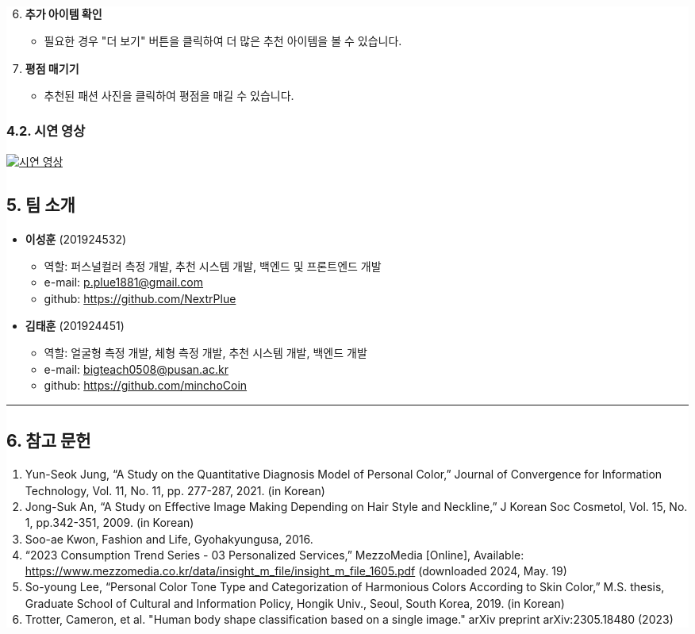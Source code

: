 6. **추가 아이템 확인**

   - 필요한 경우 "더 보기" 버튼을 클릭하여 더 많은 추천 아이템을 볼 수 있습니다.

7. **평점 매기기**

   - 추천된 패션 사진을 클릭하여 평점을 매길 수 있습니다.

### 4.2. 시연 영상

[![시연 영상](http://img.youtube.com/vi/bAQ_bLVpX28/0.jpg)](https://youtu.be/bAQ_bLVpX28)

## 5. 팀 소개

- **이성훈** (201924532)

  - 역할: 퍼스널컬러 측정 개발, 추천 시스템 개발, 백엔드 및 프론트엔드 개발
  - e-mail: p.plue1881@gmail.com
  - github: https://github.com/NextrPlue

- **김태훈** (201924451)

  - 역할: 얼굴형 측정 개발, 체형 측정 개발, 추천 시스템 개발, 백엔드 개발
  - e-mail: bigteach0508@pusan.ac.kr
  - github: https://github.com/minchoCoin

---

## 6. 참고 문헌

1. Yun-Seok Jung, “A Study on the Quantitative Diagnosis Model of Personal Color,” Journal of Convergence for Information Technology, Vol. 11, No. 11, pp. 277-287, 2021. (in Korean)
2. Jong-Suk An, “A Study on Effective Image Making Depending on Hair Style and Neckline,” J Korean Soc Cosmetol, Vol. 15, No. 1, pp.342-351, 2009. (in Korean)
3. Soo-ae Kwon, Fashion and Life, Gyohakyungusa, 2016.
4. “2023 Consumption Trend Series - 03 Personalized Services,” MezzoMedia [Online], 
Available: https://www.mezzomedia.co.kr/data/insight_m_file/insight_m_file_1605.pdf (downloaded 2024, May. 19)
5. So-young Lee, “Personal Color Tone Type and Categorization of Harmonious Colors According to Skin Color,” M.S. thesis, Graduate School of Cultural and Information Policy, Hongik Univ., Seoul, South Korea, 2019. (in Korean)
6. Trotter, Cameron, et al. "Human body shape classification based on a single image." arXiv preprint arXiv:2305.18480 (2023)
